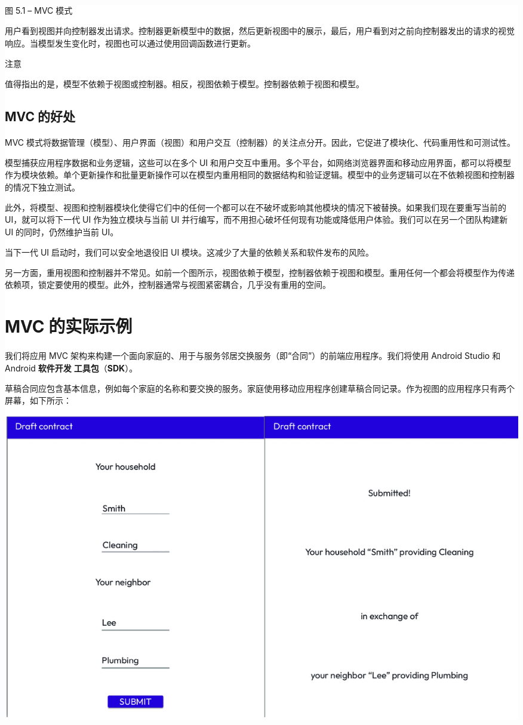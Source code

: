 图 5.1 – MVC 模式

用户看到视图并向控制器发出请求。控制器更新模型中的数据，然后更新视图中的展示，最后，用户看到对之前向控制器发出的请求的视觉响应。当模型发生变化时，视图也可以通过使用回调函数进行更新。

注意

值得指出的是，模型不依赖于视图或控制器。相反，视图依赖于模型。控制器依赖于视图和模型。

## MVC 的好处

MVC 模式将数据管理（模型）、用户界面（视图）和用户交互（控制器）的关注点分开。因此，它促进了模块化、代码重用性和可测试性。

模型捕获应用程序数据和业务逻辑，这些可以在多个 UI 和用户交互中重用。多个平台，如网络浏览器界面和移动应用界面，都可以将模型作为模块依赖。单个更新操作和批量更新操作可以在模型内重用相同的数据结构和验证逻辑。模型中的业务逻辑可以在不依赖视图和控制器的情况下独立测试。

此外，将模型、视图和控制器模块化使得它们中的任何一个都可以在不破坏或影响其他模块的情况下被替换。如果我们现在要重写当前的 UI，就可以将下一代 UI 作为独立模块与当前 UI 并行编写，而不用担心破坏任何现有功能或降低用户体验。我们可以在另一个团队构建新 UI 的同时，仍然维护当前 UI。

当下一代 UI 启动时，我们可以安全地退役旧 UI 模块。这减少了大量的依赖关系和软件发布的风险。

另一方面，重用视图和控制器并不常见。如前一个图所示，视图依赖于模型，控制器依赖于视图和模型。重用任何一个都会将模型作为传递依赖项，锁定要使用的模型。此外，控制器通常与视图紧密耦合，几乎没有重用的空间。

# MVC 的实际示例

我们将应用 MVC 架构来构建一个面向家庭的、用于与服务邻居交换服务（即“合同”）的前端应用程序。我们将使用 Android Studio 和 Android **软件开发** **工具包**（**SDK**）。

草稿合同应包含基本信息，例如每个家庭的名称和要交换的服务。家庭使用移动应用程序创建草稿合同记录。作为视图的应用程序只有两个屏幕，如下所示：

![图 5.2 – 草拟合同的示例移动应用程序](img/B21737_05_2.jpg)
